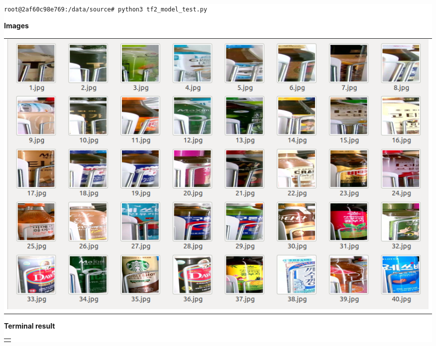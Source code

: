 
```
root@2af60c98e769:/data/source# python3 tf2_model_test.py 
```

**Images**

 <table border="0">
   <tr>
      <td>
      <img src="./Source/Single_model_inference/test_img.png" width="100%" />
      </td>
   </tr>
   </table>

**Terminal result**

<table border="0">
   <tr>
      <td>